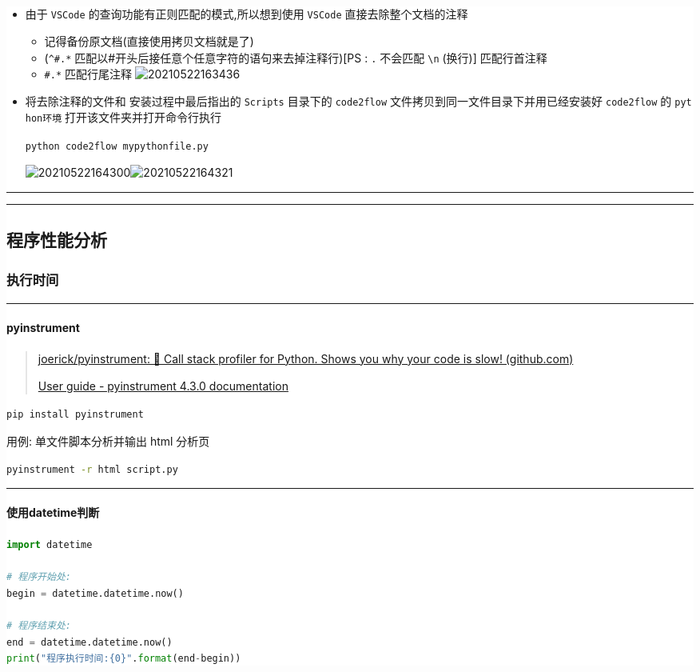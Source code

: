 - 由于 `VSCode` 的查询功能有正则匹配的模式,所以想到使用 `VSCode` 直接去除整个文档的注释
  - 记得备份原文档(直接使用拷贝文档就是了)
  - (`^#.*` 匹配以#开头后接任意个任意字符的语句来去掉注释行)[PS : `.` 不会匹配 `\n` (换行)] 匹配行首注释
  - `#.*` 匹配行尾注释
  ![20210522163436](http://cdn.ayusummer233.top/img/20210522163436.png)
  
- 将去除注释的文件和 安装过程中最后指出的 `Scripts` 目录下的 `code2flow` 文件拷贝到同一文件目录下并用已经安装好 `code2flow` 的 `python环境` 打开该文件夹并打开命令行执行
  ```
  python code2flow mypythonfile.py
  ```
  ![20210522164300](http://cdn.ayusummer233.top/img/20210522164300.png)![20210522164321](http://cdn.ayusummer233.top/img/20210522164321.png)

---



----

## 程序性能分析

### 执行时间

---

#### pyinstrument

> [joerick/pyinstrument: 🚴 Call stack profiler for Python. Shows you why your code is slow! (github.com)](https://github.com/joerick/pyinstrument)
>
> [User guide - pyinstrument 4.3.0 documentation](https://pyinstrument.readthedocs.io/en/latest/guide.html)

```bash
pip install pyinstrument
```

用例: 单文件脚本分析并输出 html 分析页

```bash
pyinstrument -r html script.py
```



---

#### 使用datetime判断

```python
import datetime

# 程序开始处:
begin = datetime.datetime.now()

# 程序结束处:
end = datetime.datetime.now()
print("程序执行时间:{0}".format(end-begin))
```
